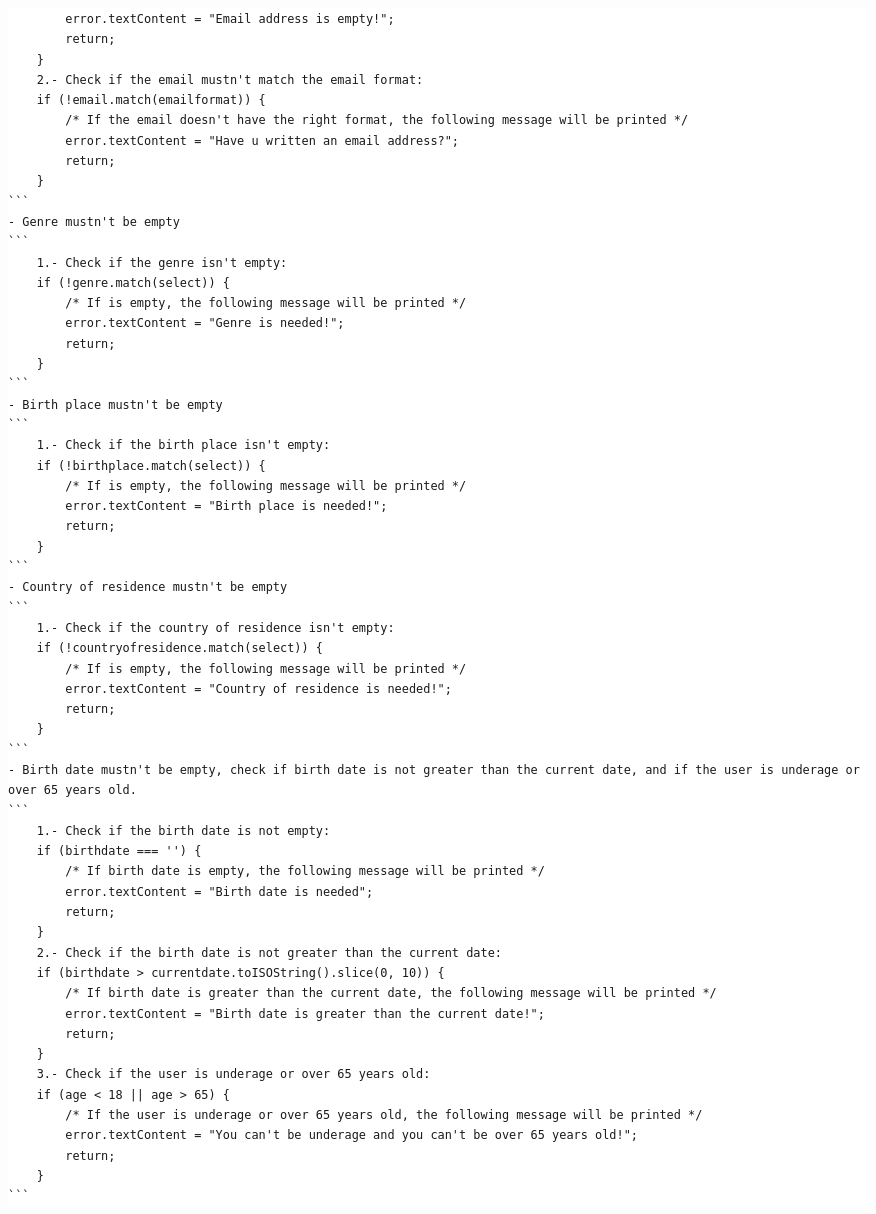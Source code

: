 			error.textContent = "Email address is empty!";
			return;
		}
    	2.- Check if the email mustn't match the email format:
		if (!email.match(emailformat)) {
			/* If the email doesn't have the right format, the following message will be printed */
			error.textContent = "Have u written an email address?";
			return;
		}
    ```
	- Genre mustn't be empty
    ```
    	1.- Check if the genre isn't empty:
		if (!genre.match(select)) {
			/* If is empty, the following message will be printed */
			error.textContent = "Genre is needed!";
			return;
		}
    ```
	- Birth place mustn't be empty
    ```
    	1.- Check if the birth place isn't empty:
		if (!birthplace.match(select)) {
			/* If is empty, the following message will be printed */
			error.textContent = "Birth place is needed!";
			return;
		}
    ```
	- Country of residence mustn't be empty
    ```
    	1.- Check if the country of residence isn't empty:
		if (!countryofresidence.match(select)) {
			/* If is empty, the following message will be printed */
			error.textContent = "Country of residence is needed!";
			return;
		}
    ```
	- Birth date mustn't be empty, check if birth date is not greater than the current date, and if the user is underage or over 65 years old.
    ```
		1.- Check if the birth date is not empty:
		if (birthdate === '') {
			/* If birth date is empty, the following message will be printed */
			error.textContent = "Birth date is needed";
			return;
		}
    	2.- Check if the birth date is not greater than the current date:
		if (birthdate > currentdate.toISOString().slice(0, 10)) {
			/* If birth date is greater than the current date, the following message will be printed */
			error.textContent = "Birth date is greater than the current date!";
			return;
		}
    	3.- Check if the user is underage or over 65 years old:
		if (age < 18 || age > 65) {
			/* If the user is underage or over 65 years old, the following message will be printed */
			error.textContent = "You can't be underage and you can't be over 65 years old!";
			return;
		}
    ```
